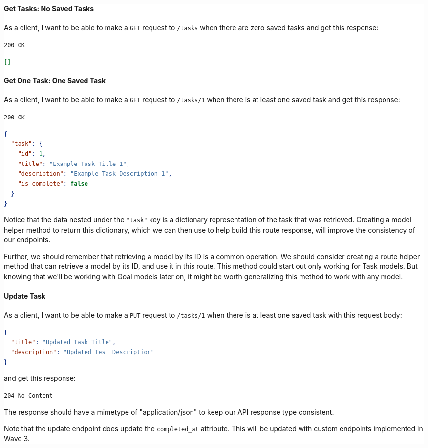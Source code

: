 #### Get Tasks: No Saved Tasks

As a client, I want to be able to make a `GET` request to `/tasks` when there are zero saved tasks and get this response:

`200 OK`

```json
[]
```

#### Get One Task: One Saved Task

As a client, I want to be able to make a `GET` request to `/tasks/1` when there is at least one saved task and get this response:

`200 OK`

```json
{
  "task": {
    "id": 1,
    "title": "Example Task Title 1",
    "description": "Example Task Description 1",
    "is_complete": false
  }
}
```

Notice that the data nested under the `"task"` key is a dictionary representation of the task that was retrieved. Creating a model helper method to return this dictionary, which we can then use to help build this route response, will improve the consistency of our endpoints.

Further, we should remember that retrieving a model by its ID is a common operation. We should consider creating a route helper method that can retrieve a model by its ID, and use it in this route. This method could start out only working for Task models. But knowing that we'll be working with Goal models later on, it might be worth generalizing this method to work with any model.

#### Update Task

As a client, I want to be able to make a `PUT` request to `/tasks/1` when there is at least one saved task with this request body:

```json
{
  "title": "Updated Task Title",
  "description": "Updated Test Description"
}
```

and get this response:

`204 No Content`

The response should have a mimetype of "application/json" to keep our API response type consistent.

Note that the update endpoint does update the `completed_at` attribute. This will be updated with custom endpoints implemented in Wave 3.
